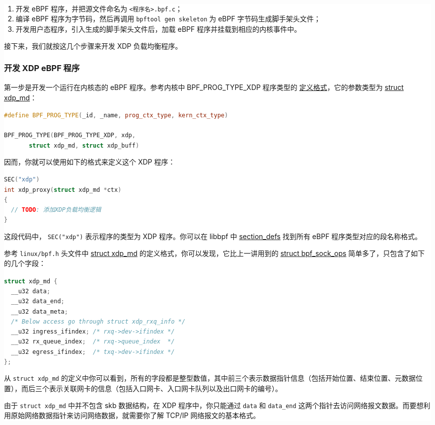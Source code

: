 1. 开发 eBPF 程序，并把源文件命名为 `<程序名>.bpf.c`；
2. 编译 eBPF 程序为字节码，然后再调用 `bpftool gen skeleton` 为 eBPF 字节码生成脚手架头文件；
3. 开发用户态程序，引入生成的脚手架头文件后，加载 eBPF 程序并挂载到相应的内核事件中。

接下来，我们就按这几个步骤来开发 XDP 负载均衡程序。

### 开发 XDP eBPF 程序

第一步是开发一个运行在内核态的 eBPF 程序。参考内核中 BPF\_PROG\_TYPE\_XDP 程序类型的 [定义格式](https://elixir.bootlin.com/linux/v5.13/source/include/linux/bpf_types.h#L11)，它的参数类型为 [struct xdp\_md](https://elixir.bootlin.com/linux/v5.13/source/include/uapi/linux/bpf.h#L5283)：

```c++
#define BPF_PROG_TYPE(_id, _name, prog_ctx_type, kern_ctx_type)

BPF_PROG_TYPE(BPF_PROG_TYPE_XDP, xdp,
       struct xdp_md, struct xdp_buff)

```

因而，你就可以使用如下的格式来定义这个 XDP 程序：

```c++
SEC("xdp")
int xdp_proxy(struct xdp_md *ctx)
{
  // TODO: 添加XDP负载均衡逻辑
}

```

这段代码中， `SEC("xdp")` 表示程序的类型为 XDP 程序。你可以在 libbpf 中 [section\_defs](https://github.com/libbpf/libbpf/blob/master/src/libbpf.c#L8599-L8675) 找到所有 eBPF 程序类型对应的段名称格式。

参考 `linux/bpf.h` 头文件中 [struct xdp\_md](https://elixir.bootlin.com/linux/v5.13/source/include/uapi/linux/bpf.h#L5283) 的定义格式，你可以发现，它比上一讲用到的 [struct bpf\_sock\_ops](https://elixir.bootlin.com/linux/v5.13/source/include/uapi/linux/bpf.h#L5506) 简单多了，只包含了如下的几个字段：

```c++
struct xdp_md {
  __u32 data;
  __u32 data_end;
  __u32 data_meta;
  /* Below access go through struct xdp_rxq_info */
  __u32 ingress_ifindex; /* rxq->dev->ifindex */
  __u32 rx_queue_index;  /* rxq->queue_index  */
  __u32 egress_ifindex;  /* txq->dev->ifindex */
};

```

从 `struct xdp_md` 的定义中你可以看到，所有的字段都是整型数值，其中前三个表示数据指针信息（包括开始位置、结束位置、元数据位置），而后三个表示关联网卡的信息（包括入口网卡、入口网卡队列以及出口网卡的编号）。

由于 `struct xdp_md` 中并不包含 skb 数据结构，在 XDP 程序中，你只能通过 `data` 和 `data_end` 这两个指针去访问网络报文数据。而要想利用原始网络数据指针来访问网络数据，就需要你了解 TCP/IP 网络报文的基本格式。
